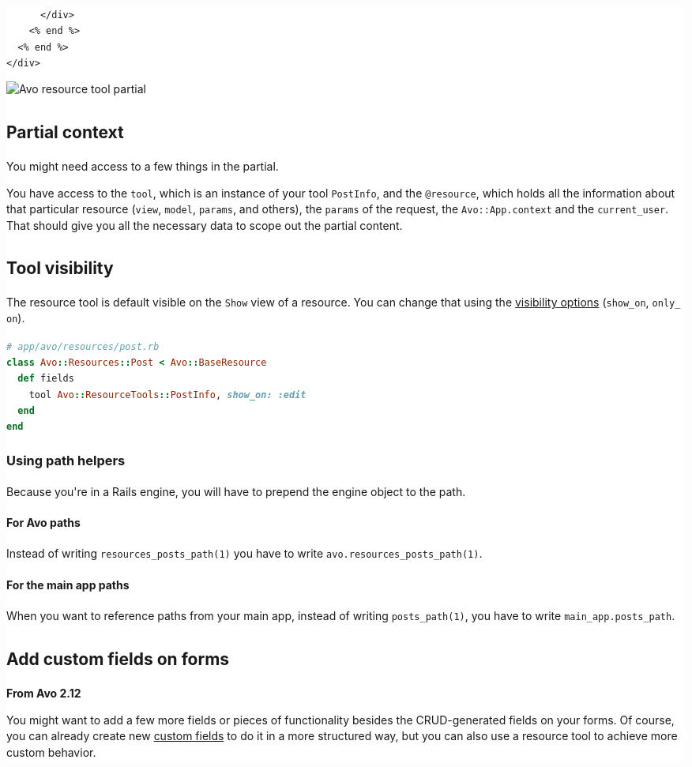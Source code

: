 ```erb
      </div>
    <% end %>
  <% end %>
</div>
```

<img :src="('/assets/img/resource-tools/resource-tool-partial.png')" alt="Avo resource tool partial" class="border mb-4" />

## Partial context

You might need access to a few things in the partial.

You have access to the `tool`, which is an instance of your tool `PostInfo`, and the `@resource`, which holds all the information about that particular resource (`view`, `model`, `params`, and others), the `params` of the request, the `Avo::App.context` and the `current_user`.
That should give you all the necessary data to scope out the partial content.

## Tool visibility

The resource tool is default visible on the `Show` view of a resource. You can change that using the [visibility options](field-options.html#showing-hiding-fields-on-different-views) (`show_on`, `only_on`).

```ruby
# app/avo/resources/post.rb
class Avo::Resources::Post < Avo::BaseResource
  def fields
    tool Avo::ResourceTools::PostInfo, show_on: :edit
  end
end
```

### Using path helpers

Because you're in a Rails engine, you will have to prepend the engine object to the path.

#### For Avo paths

Instead of writing `resources_posts_path(1)` you have to write `avo.resources_posts_path(1)`.

#### For the main app paths

When you want to reference paths from your main app, instead of writing `posts_path(1)`, you have to write `main_app.posts_path`.

## Add custom fields on forms

**From Avo 2.12**

You might want to add a few more fields or pieces of functionality besides the CRUD-generated fields on your forms. Of course, you can already create new [custom fields](./custom-fields) to do it in a more structured way, but you can also use a resource tool to achieve more custom behavior.
